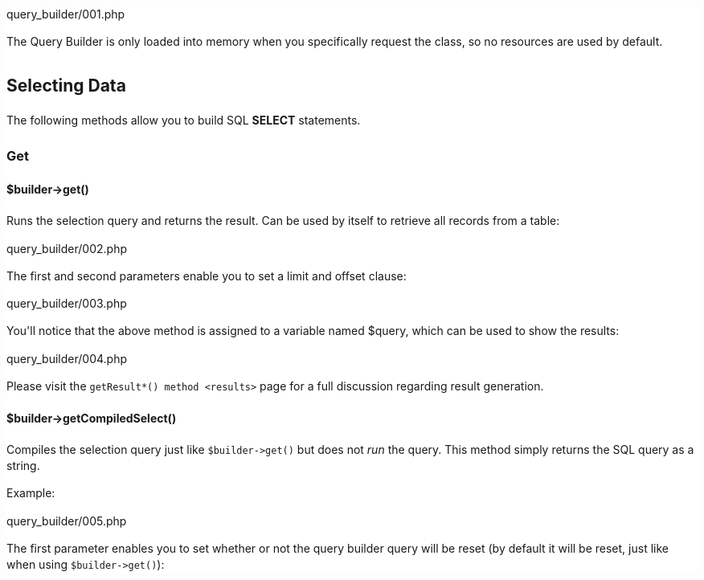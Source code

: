 <div class="literalinclude">

query_builder/001.php

</div>

The Query Builder is only loaded into memory when you specifically
request the class, so no resources are used by default.

## Selecting Data

The following methods allow you to build SQL **SELECT** statements.

### Get

#### \$builder-\>get()

Runs the selection query and returns the result. Can be used by itself
to retrieve all records from a table:

<div class="literalinclude">

query_builder/002.php

</div>

The first and second parameters enable you to set a limit and offset
clause:

<div class="literalinclude">

query_builder/003.php

</div>

You'll notice that the above method is assigned to a variable named
\$query, which can be used to show the results:

<div class="literalinclude">

query_builder/004.php

</div>

Please visit the `getResult*() method <results>` page for a full
discussion regarding result generation.

#### \$builder-\>getCompiledSelect()

Compiles the selection query just like `$builder->get()` but does not
*run* the query. This method simply returns the SQL query as a string.

Example:

<div class="literalinclude">

query_builder/005.php

</div>

The first parameter enables you to set whether or not the query builder
query will be reset (by default it will be reset, just like when using
`$builder->get()`):
